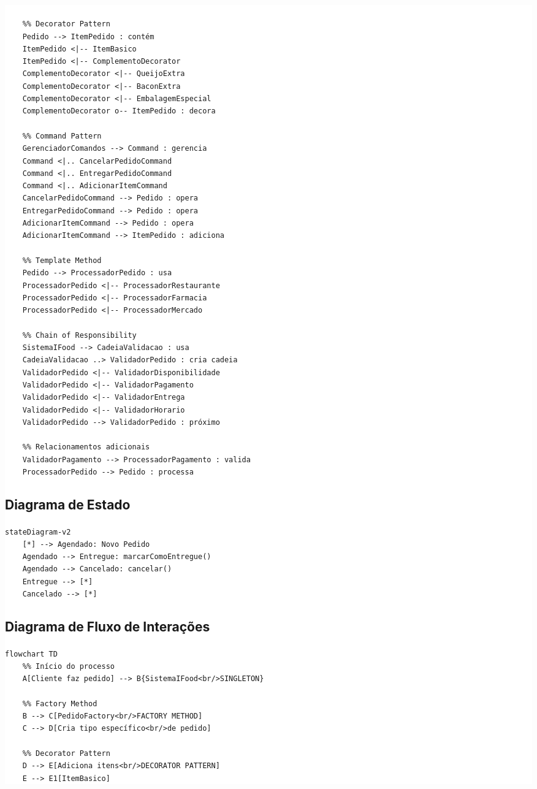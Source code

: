 ```mermaid
    
    %% Decorator Pattern
    Pedido --> ItemPedido : contém
    ItemPedido <|-- ItemBasico
    ItemPedido <|-- ComplementoDecorator
    ComplementoDecorator <|-- QueijoExtra
    ComplementoDecorator <|-- BaconExtra
    ComplementoDecorator <|-- EmbalagemEspecial
    ComplementoDecorator o-- ItemPedido : decora
    
    %% Command Pattern
    GerenciadorComandos --> Command : gerencia
    Command <|.. CancelarPedidoCommand
    Command <|.. EntregarPedidoCommand
    Command <|.. AdicionarItemCommand
    CancelarPedidoCommand --> Pedido : opera
    EntregarPedidoCommand --> Pedido : opera
    AdicionarItemCommand --> Pedido : opera
    AdicionarItemCommand --> ItemPedido : adiciona
    
    %% Template Method
    Pedido --> ProcessadorPedido : usa
    ProcessadorPedido <|-- ProcessadorRestaurante
    ProcessadorPedido <|-- ProcessadorFarmacia
    ProcessadorPedido <|-- ProcessadorMercado
    
    %% Chain of Responsibility
    SistemaIFood --> CadeiaValidacao : usa
    CadeiaValidacao ..> ValidadorPedido : cria cadeia
    ValidadorPedido <|-- ValidadorDisponibilidade
    ValidadorPedido <|-- ValidadorPagamento
    ValidadorPedido <|-- ValidadorEntrega
    ValidadorPedido <|-- ValidadorHorario
    ValidadorPedido --> ValidadorPedido : próximo
    
    %% Relacionamentos adicionais
    ValidadorPagamento --> ProcessadorPagamento : valida
    ProcessadorPedido --> Pedido : processa
```

## Diagrama de Estado
```mermaid
stateDiagram-v2
    [*] --> Agendado: Novo Pedido
    Agendado --> Entregue: marcarComoEntregue()
    Agendado --> Cancelado: cancelar()
    Entregue --> [*]
    Cancelado --> [*]
```
## Diagrama de Fluxo de Interações
```mermaid
flowchart TD
    %% Início do processo
    A[Cliente faz pedido] --> B{SistemaIFood<br/>SINGLETON}
    
    %% Factory Method
    B --> C[PedidoFactory<br/>FACTORY METHOD]
    C --> D[Cria tipo específico<br/>de pedido]
    
    %% Decorator Pattern
    D --> E[Adiciona itens<br/>DECORATOR PATTERN]
    E --> E1[ItemBasico]
```